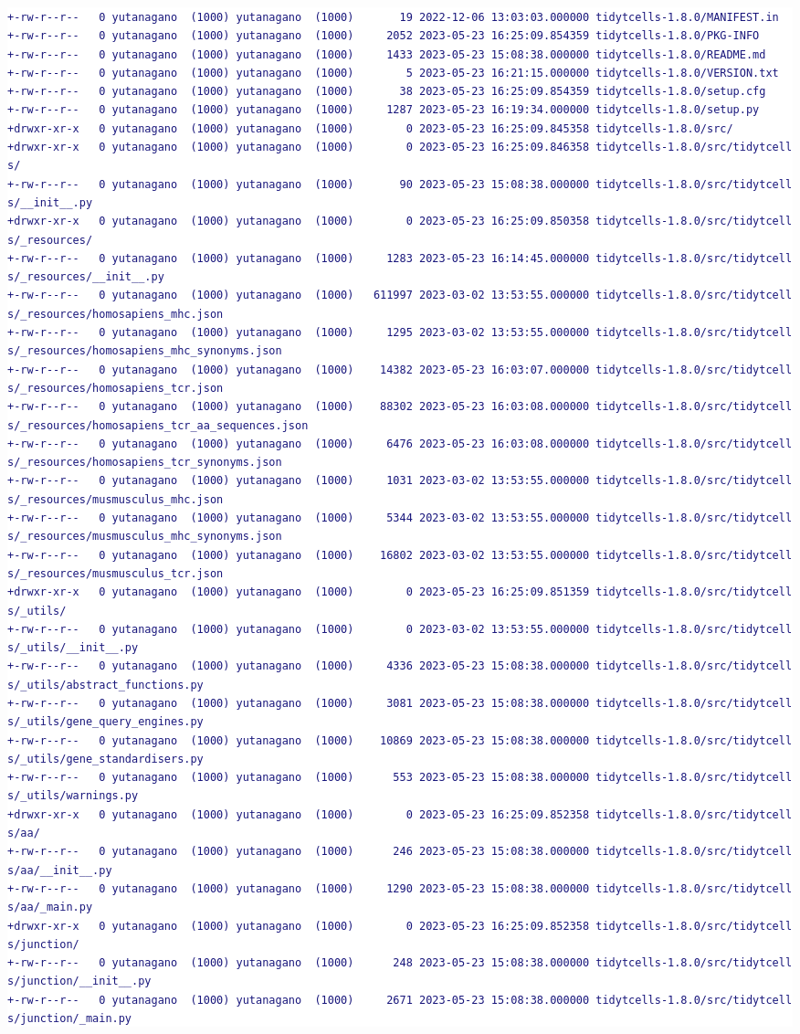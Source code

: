 ```diff
+-rw-r--r--   0 yutanagano  (1000) yutanagano  (1000)       19 2022-12-06 13:03:03.000000 tidytcells-1.8.0/MANIFEST.in
+-rw-r--r--   0 yutanagano  (1000) yutanagano  (1000)     2052 2023-05-23 16:25:09.854359 tidytcells-1.8.0/PKG-INFO
+-rw-r--r--   0 yutanagano  (1000) yutanagano  (1000)     1433 2023-05-23 15:08:38.000000 tidytcells-1.8.0/README.md
+-rw-r--r--   0 yutanagano  (1000) yutanagano  (1000)        5 2023-05-23 16:21:15.000000 tidytcells-1.8.0/VERSION.txt
+-rw-r--r--   0 yutanagano  (1000) yutanagano  (1000)       38 2023-05-23 16:25:09.854359 tidytcells-1.8.0/setup.cfg
+-rw-r--r--   0 yutanagano  (1000) yutanagano  (1000)     1287 2023-05-23 16:19:34.000000 tidytcells-1.8.0/setup.py
+drwxr-xr-x   0 yutanagano  (1000) yutanagano  (1000)        0 2023-05-23 16:25:09.845358 tidytcells-1.8.0/src/
+drwxr-xr-x   0 yutanagano  (1000) yutanagano  (1000)        0 2023-05-23 16:25:09.846358 tidytcells-1.8.0/src/tidytcells/
+-rw-r--r--   0 yutanagano  (1000) yutanagano  (1000)       90 2023-05-23 15:08:38.000000 tidytcells-1.8.0/src/tidytcells/__init__.py
+drwxr-xr-x   0 yutanagano  (1000) yutanagano  (1000)        0 2023-05-23 16:25:09.850358 tidytcells-1.8.0/src/tidytcells/_resources/
+-rw-r--r--   0 yutanagano  (1000) yutanagano  (1000)     1283 2023-05-23 16:14:45.000000 tidytcells-1.8.0/src/tidytcells/_resources/__init__.py
+-rw-r--r--   0 yutanagano  (1000) yutanagano  (1000)   611997 2023-03-02 13:53:55.000000 tidytcells-1.8.0/src/tidytcells/_resources/homosapiens_mhc.json
+-rw-r--r--   0 yutanagano  (1000) yutanagano  (1000)     1295 2023-03-02 13:53:55.000000 tidytcells-1.8.0/src/tidytcells/_resources/homosapiens_mhc_synonyms.json
+-rw-r--r--   0 yutanagano  (1000) yutanagano  (1000)    14382 2023-05-23 16:03:07.000000 tidytcells-1.8.0/src/tidytcells/_resources/homosapiens_tcr.json
+-rw-r--r--   0 yutanagano  (1000) yutanagano  (1000)    88302 2023-05-23 16:03:08.000000 tidytcells-1.8.0/src/tidytcells/_resources/homosapiens_tcr_aa_sequences.json
+-rw-r--r--   0 yutanagano  (1000) yutanagano  (1000)     6476 2023-05-23 16:03:08.000000 tidytcells-1.8.0/src/tidytcells/_resources/homosapiens_tcr_synonyms.json
+-rw-r--r--   0 yutanagano  (1000) yutanagano  (1000)     1031 2023-03-02 13:53:55.000000 tidytcells-1.8.0/src/tidytcells/_resources/musmusculus_mhc.json
+-rw-r--r--   0 yutanagano  (1000) yutanagano  (1000)     5344 2023-03-02 13:53:55.000000 tidytcells-1.8.0/src/tidytcells/_resources/musmusculus_mhc_synonyms.json
+-rw-r--r--   0 yutanagano  (1000) yutanagano  (1000)    16802 2023-03-02 13:53:55.000000 tidytcells-1.8.0/src/tidytcells/_resources/musmusculus_tcr.json
+drwxr-xr-x   0 yutanagano  (1000) yutanagano  (1000)        0 2023-05-23 16:25:09.851359 tidytcells-1.8.0/src/tidytcells/_utils/
+-rw-r--r--   0 yutanagano  (1000) yutanagano  (1000)        0 2023-03-02 13:53:55.000000 tidytcells-1.8.0/src/tidytcells/_utils/__init__.py
+-rw-r--r--   0 yutanagano  (1000) yutanagano  (1000)     4336 2023-05-23 15:08:38.000000 tidytcells-1.8.0/src/tidytcells/_utils/abstract_functions.py
+-rw-r--r--   0 yutanagano  (1000) yutanagano  (1000)     3081 2023-05-23 15:08:38.000000 tidytcells-1.8.0/src/tidytcells/_utils/gene_query_engines.py
+-rw-r--r--   0 yutanagano  (1000) yutanagano  (1000)    10869 2023-05-23 15:08:38.000000 tidytcells-1.8.0/src/tidytcells/_utils/gene_standardisers.py
+-rw-r--r--   0 yutanagano  (1000) yutanagano  (1000)      553 2023-05-23 15:08:38.000000 tidytcells-1.8.0/src/tidytcells/_utils/warnings.py
+drwxr-xr-x   0 yutanagano  (1000) yutanagano  (1000)        0 2023-05-23 16:25:09.852358 tidytcells-1.8.0/src/tidytcells/aa/
+-rw-r--r--   0 yutanagano  (1000) yutanagano  (1000)      246 2023-05-23 15:08:38.000000 tidytcells-1.8.0/src/tidytcells/aa/__init__.py
+-rw-r--r--   0 yutanagano  (1000) yutanagano  (1000)     1290 2023-05-23 15:08:38.000000 tidytcells-1.8.0/src/tidytcells/aa/_main.py
+drwxr-xr-x   0 yutanagano  (1000) yutanagano  (1000)        0 2023-05-23 16:25:09.852358 tidytcells-1.8.0/src/tidytcells/junction/
+-rw-r--r--   0 yutanagano  (1000) yutanagano  (1000)      248 2023-05-23 15:08:38.000000 tidytcells-1.8.0/src/tidytcells/junction/__init__.py
+-rw-r--r--   0 yutanagano  (1000) yutanagano  (1000)     2671 2023-05-23 15:08:38.000000 tidytcells-1.8.0/src/tidytcells/junction/_main.py
```